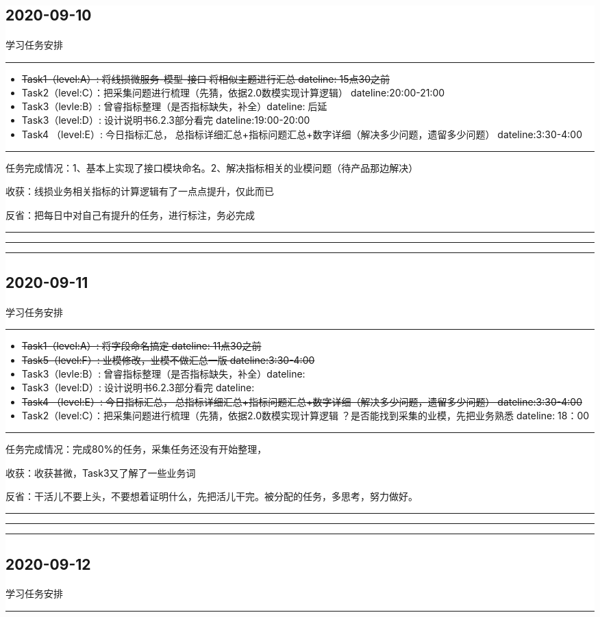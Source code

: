 ## 2020-09-10

学习任务安排

***

* ~~Task1（level:A）:  将线损微服务-模型-接口  将相似主题进行汇总     dateline: 15点30之前~~
* Task2（level:C）：把采集问题进行梳理（先猜，依据2.0数模实现计算逻辑）     dateline:20:00-21:00
* Task3（levle:B）: 曾睿指标整理（是否指标缺失，补全）dateline: 后延
* Task3（level:D）:  设计说明书6.2.3部分看完  dateline:19:00-20:00
* Task4 （level:E）:  今日指标汇总， 总指标详细汇总+指标问题汇总+数字详细（解决多少问题，遗留多少问题） dateline:3:30-4:00
***

 任务完成情况：1、基本上实现了接口模块命名。2、解决指标相关的业模问题（待产品那边解决）

 收获：线损业务相关指标的计算逻辑有了一点点提升，仅此而已

反省：把每日中对自己有提升的任务，进行标注，务必完成

***
***
***



## 2020-09-11

学习任务安排

***

* ~~Task1（level:A）:  将字段命名搞定     dateline: 11点30之前~~
* ~~Task5（level:F）:  业模修改，业模不做汇总一版    dateline:3:30-4:00~~
* Task3（levle:B）:  曾睿指标整理（是否指标缺失，补全）dateline: 
* Task3（level:D）:  设计说明书6.2.3部分看完  dateline: 
* ~~Task4 （level:E）:  今日指标汇总， 总指标详细汇总+指标问题汇总+数字详细（解决多少问题，遗留多少问题） dateline:3:30-4:00~~
* Task2（level:C）：把采集问题进行梳理（先猜，依据2.0数模实现计算逻辑 ？是否能找到采集的业模，先把业务熟悉    dateline: 18：00
***

 任务完成情况：完成80%的任务，采集任务还没有开始整理，

 收获：收获甚微，Task3又了解了一些业务词

反省：干活儿不要上头，不要想着证明什么，先把活儿干完。被分配的任务，多思考，努力做好。

***
***
***



## 2020-09-12

学习任务安排

***
